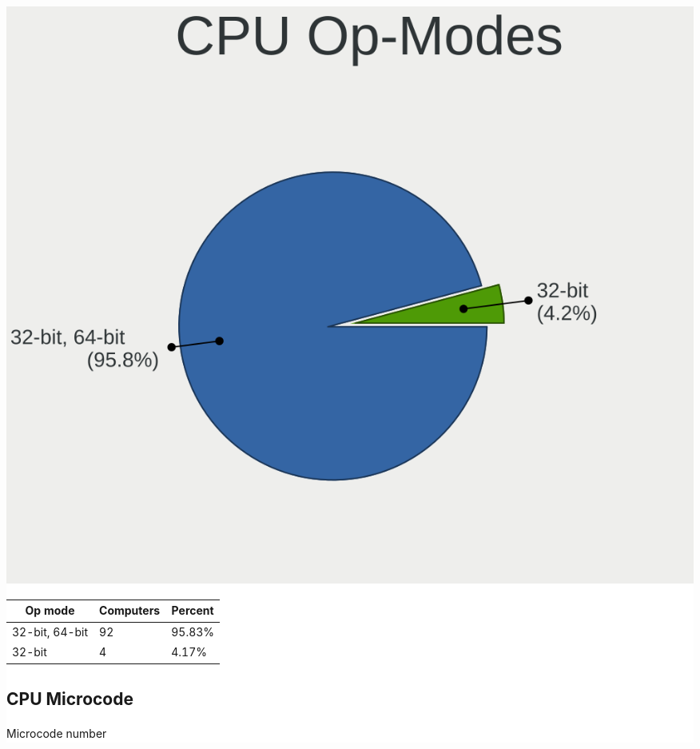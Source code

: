 ![CPU Op-Modes](./All/images/pie_chart/cpu_op_modes.svg)


| Op mode        | Computers | Percent |
|----------------|-----------|---------|
| 32-bit, 64-bit | 92        | 95.83%  |
| 32-bit         | 4         | 4.17%   |

CPU Microcode
-------------

Microcode number
